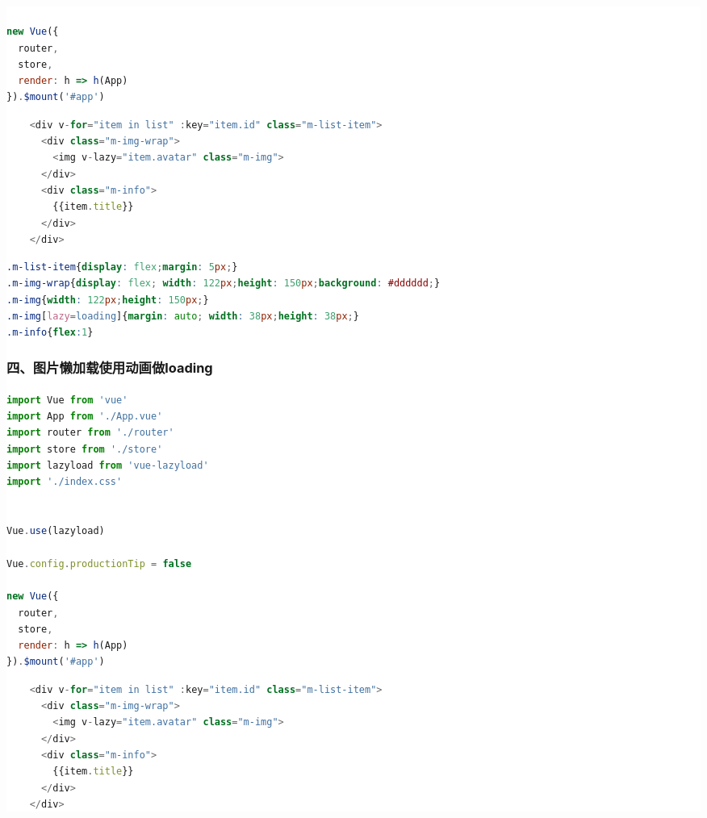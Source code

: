 ```javascript

new Vue({
  router,
  store,
  render: h => h(App)
}).$mount('#app')
```

```javascript
    <div v-for="item in list" :key="item.id" class="m-list-item">
      <div class="m-img-wrap">
        <img v-lazy="item.avatar" class="m-img">
      </div>
      <div class="m-info">
        {{item.title}}
      </div>
    </div>
```

```css
.m-list-item{display: flex;margin: 5px;}
.m-img-wrap{display: flex; width: 122px;height: 150px;background: #dddddd;}
.m-img{width: 122px;height: 150px;}
.m-img[lazy=loading]{margin: auto; width: 38px;height: 38px;}
.m-info{flex:1}
```

### 四、图片懒加载使用动画做loading

```javascript
import Vue from 'vue'
import App from './App.vue'
import router from './router'
import store from './store'
import lazyload from 'vue-lazyload'
import './index.css'


Vue.use(lazyload)

Vue.config.productionTip = false

new Vue({
  router,
  store,
  render: h => h(App)
}).$mount('#app')
```

```javascript
    <div v-for="item in list" :key="item.id" class="m-list-item">
      <div class="m-img-wrap">
        <img v-lazy="item.avatar" class="m-img">
      </div>
      <div class="m-info">
        {{item.title}}
      </div>
    </div>
```
